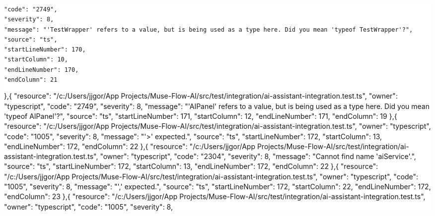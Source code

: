 	"code": "2749",
	"severity": 8,
	"message": "'TestWrapper' refers to a value, but is being used as a type here. Did you mean 'typeof TestWrapper'?",
	"source": "ts",
	"startLineNumber": 170,
	"startColumn": 10,
	"endLineNumber": 170,
	"endColumn": 21
},{
	"resource": "/c:/Users/jjgor/App Projects/Muse-Flow-AI/src/test/integration/ai-assistant-integration.test.ts",
	"owner": "typescript",
	"code": "2749",
	"severity": 8,
	"message": "'AIPanel' refers to a value, but is being used as a type here. Did you mean 'typeof AIPanel'?",
	"source": "ts",
	"startLineNumber": 171,
	"startColumn": 12,
	"endLineNumber": 171,
	"endColumn": 19
},{
	"resource": "/c:/Users/jjgor/App Projects/Muse-Flow-AI/src/test/integration/ai-assistant-integration.test.ts",
	"owner": "typescript",
	"code": "1005",
	"severity": 8,
	"message": "'>' expected.",
	"source": "ts",
	"startLineNumber": 172,
	"startColumn": 13,
	"endLineNumber": 172,
	"endColumn": 22
},{
	"resource": "/c:/Users/jjgor/App Projects/Muse-Flow-AI/src/test/integration/ai-assistant-integration.test.ts",
	"owner": "typescript",
	"code": "2304",
	"severity": 8,
	"message": "Cannot find name 'aiService'.",
	"source": "ts",
	"startLineNumber": 172,
	"startColumn": 13,
	"endLineNumber": 172,
	"endColumn": 22
},{
	"resource": "/c:/Users/jjgor/App Projects/Muse-Flow-AI/src/test/integration/ai-assistant-integration.test.ts",
	"owner": "typescript",
	"code": "1005",
	"severity": 8,
	"message": "',' expected.",
	"source": "ts",
	"startLineNumber": 172,
	"startColumn": 22,
	"endLineNumber": 172,
	"endColumn": 23
},{
	"resource": "/c:/Users/jjgor/App Projects/Muse-Flow-AI/src/test/integration/ai-assistant-integration.test.ts",
	"owner": "typescript",
	"code": "1005",
	"severity": 8,
